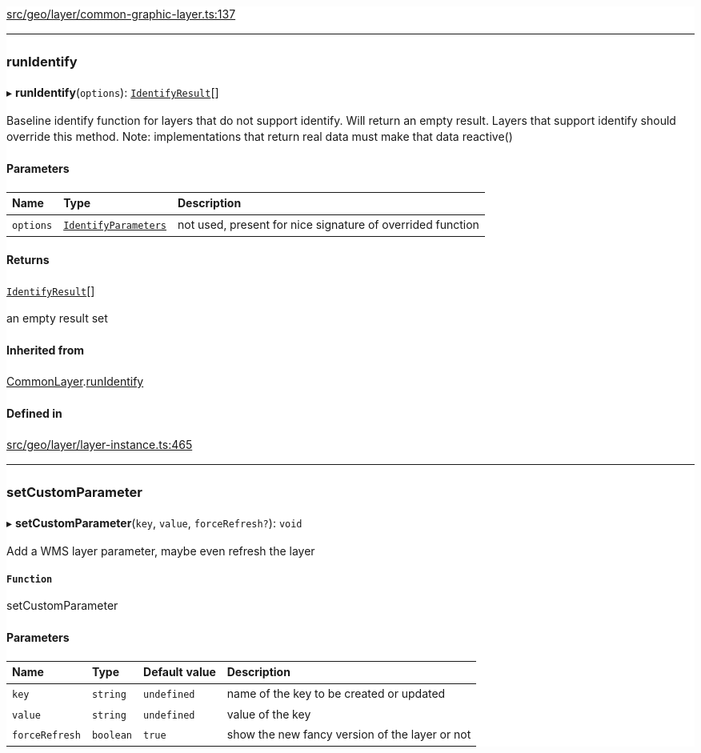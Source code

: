 [src/geo/layer/common-graphic-layer.ts:137](https://github.com/sharvenp/ramp4-docs/blob/c6cdb39/src/geo/layer/common-graphic-layer.ts#L137)

___

### runIdentify

▸ **runIdentify**(`options`): [`IdentifyResult`](../interfaces/geo_api_geo_defs.IdentifyResult.md)[]

Baseline identify function for layers that do not support identify.
Will return an empty result. Layers that support identify should override this method.
Note: implementations that return real data must make that data reactive()

#### Parameters

| Name | Type | Description |
| :------ | :------ | :------ |
| `options` | [`IdentifyParameters`](../interfaces/geo_api_geo_defs.IdentifyParameters.md) | not used, present for nice signature of overrided function |

#### Returns

[`IdentifyResult`](../interfaces/geo_api_geo_defs.IdentifyResult.md)[]

an empty result set

#### Inherited from

[CommonLayer](geo_layer_common_layer.CommonLayer.md).[runIdentify](geo_layer_common_layer.CommonLayer.md#runidentify)

#### Defined in

[src/geo/layer/layer-instance.ts:465](https://github.com/sharvenp/ramp4-docs/blob/c6cdb39/src/geo/layer/layer-instance.ts#L465)

___

### setCustomParameter

▸ **setCustomParameter**(`key`, `value`, `forceRefresh?`): `void`

Add a WMS layer parameter, maybe even refresh the layer

**`Function`**

setCustomParameter

#### Parameters

| Name | Type | Default value | Description |
| :------ | :------ | :------ | :------ |
| `key` | `string` | `undefined` | name of the key to be created or updated |
| `value` | `string` | `undefined` | value of the key |
| `forceRefresh` | `boolean` | `true` | show the new fancy version of the layer or not |
